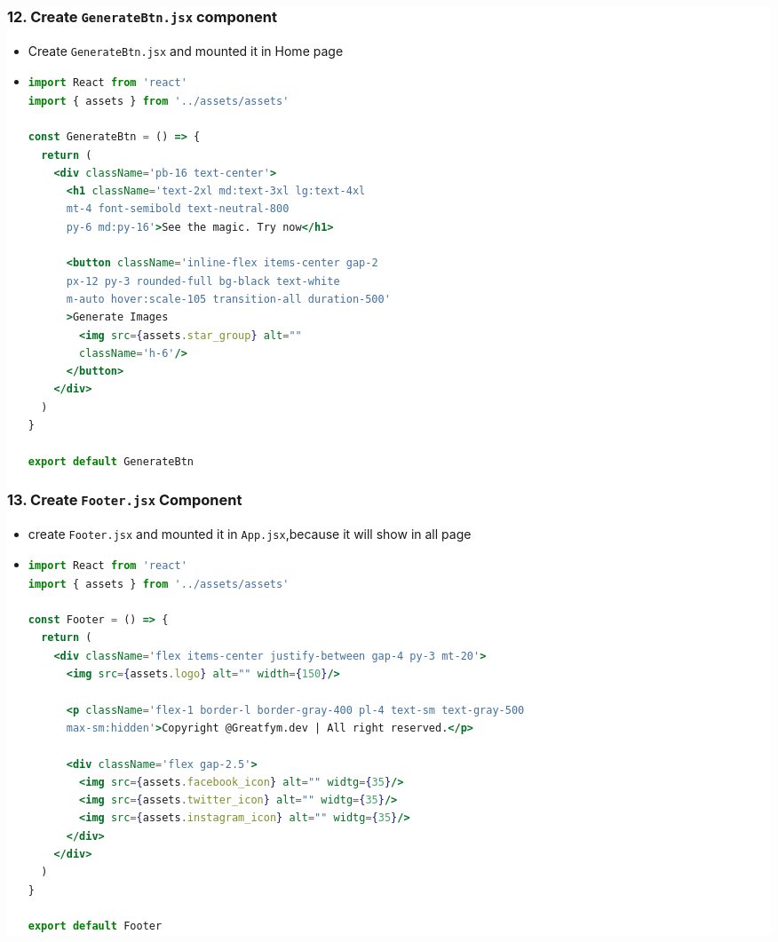 



### 12.  Create `GenerateBtn.jsx` component

- Create `GenerateBtn.jsx` and mounted it in Home page

- ```jsx
  import React from 'react'
  import { assets } from '../assets/assets'
  
  const GenerateBtn = () => {
    return (
      <div className='pb-16 text-center'>
        <h1 className='text-2xl md:text-3xl lg:text-4xl
        mt-4 font-semibold text-neutral-800 
        py-6 md:py-16'>See the magic. Try now</h1>
  
        <button className='inline-flex items-center gap-2
        px-12 py-3 rounded-full bg-black text-white 
        m-auto hover:scale-105 transition-all duration-500'
        >Generate Images
          <img src={assets.star_group} alt="" 
          className='h-6'/>
        </button>
      </div>
    )
  }
  
  export default GenerateBtn
  ```

  

### 13. Create `Footer.jsx` Component

- create `Footer.jsx` and mounted it in `App.jsx`,because it will show in all page

- ```jsx
  import React from 'react'
  import { assets } from '../assets/assets'
  
  const Footer = () => {
    return (
      <div className='flex items-center justify-between gap-4 py-3 mt-20'>
        <img src={assets.logo} alt="" width={150}/>
  
        <p className='flex-1 border-l border-gray-400 pl-4 text-sm text-gray-500
        max-sm:hidden'>Copyright @Greatfym.dev | All right reserved.</p>
  
        <div className='flex gap-2.5'>
          <img src={assets.facebook_icon} alt="" widtg={35}/>
          <img src={assets.twitter_icon} alt="" widtg={35}/>
          <img src={assets.instagram_icon} alt="" widtg={35}/>
        </div>
      </div>
    )
  }
  
  export default Footer
  ```
